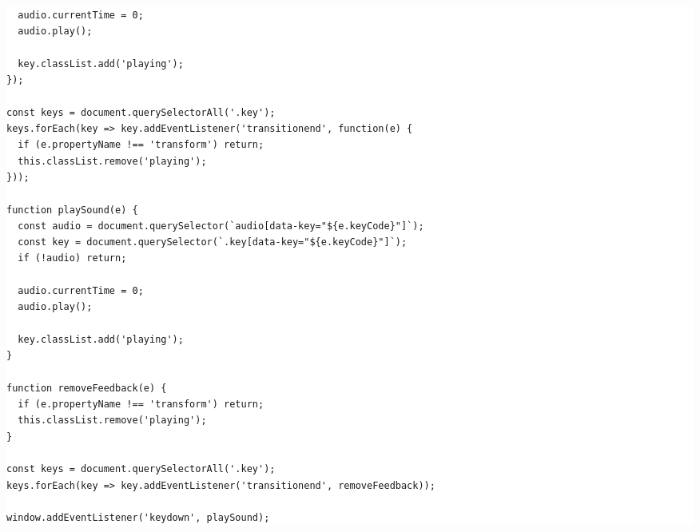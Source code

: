       audio.currentTime = 0;
      audio.play();
    
      key.classList.add('playing');
    });
    
    const keys = document.querySelectorAll('.key');
    keys.forEach(key => key.addEventListener('transitionend', function(e) {
      if (e.propertyName !== 'transform') return;
      this.classList.remove('playing');
    }));

    function playSound(e) {
      const audio = document.querySelector(`audio[data-key="${e.keyCode}"]`);
      const key = document.querySelector(`.key[data-key="${e.keyCode}"]`);
      if (!audio) return;
      
      audio.currentTime = 0;
      audio.play();
    
      key.classList.add('playing');
    }
    
    function removeFeedback(e) {
      if (e.propertyName !== 'transform') return;
      this.classList.remove('playing');
    }
    
    const keys = document.querySelectorAll('.key');
    keys.forEach(key => key.addEventListener('transitionend', removeFeedback));
    
    window.addEventListener('keydown', playSound);
